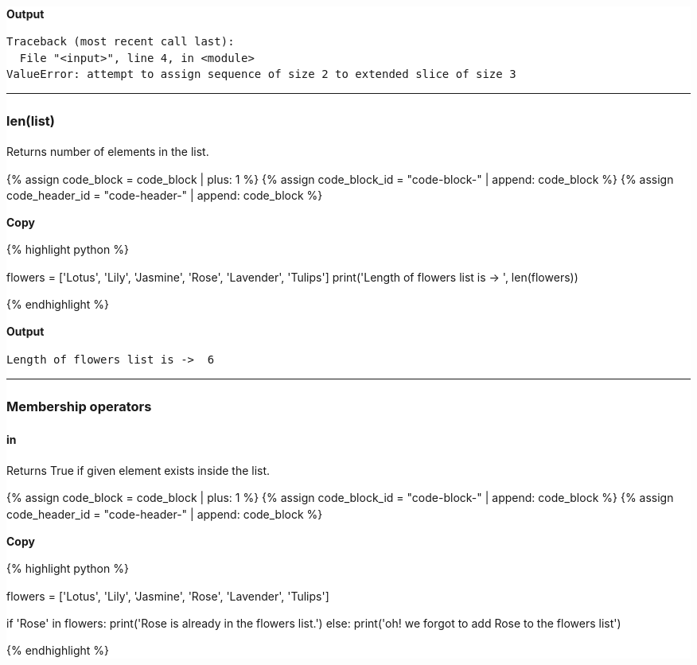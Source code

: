 <div class="result"><p class="result-header"><b>Output</b></p>
<pre id='tut-output-error' class="result-content">Traceback (most recent call last):
  File "<&zwj;input&zwj;>", line 4, in <&zwj;module&zwj;>
ValueError: attempt to assign sequence of size 2 to extended slice of size 3</pre></div>

<hr/>



### len(list)
<p> Returns number of elements in the list. </p>

{% assign code_block = code_block | plus: 1 %}
{% assign code_block_id = "code-block-" | append: code_block %}
{% assign code_header_id = "code-header-" | append: code_block %}
<div id="{{ code_block_id }}" class="code-block">
<p id= "{{ code_header_id }}" class="code-header" data-toggle="tooltip" data-original-title="Copy to ClipBoard"><b>Copy</b></p><script type="text/javascript">copyHover("{{ code_block_id }}", "{{ code_header_id }}")</script>
{% highlight python %}

flowers = ['Lotus', 'Lily', 'Jasmine', 'Rose', 'Lavender', 'Tulips']
print('Length of flowers list is -> ', len(flowers))


{% endhighlight %}
</div>

<div class="result"><p class="result-header"><b>Output</b></p>
<pre class="result-content">
Length of flowers list is ->  6
</pre></div>

<hr/>


### Membership operators

#### in

<p> Returns True if given element exists inside the list. </p>

{% assign code_block = code_block | plus: 1 %}
{% assign code_block_id = "code-block-" | append: code_block %}
{% assign code_header_id = "code-header-" | append: code_block %}
<div id="{{ code_block_id }}" class="code-block">
<p id= "{{ code_header_id }}" class="code-header" data-toggle="tooltip" data-original-title="Copy to ClipBoard"><b>Copy</b></p><script type="text/javascript">copyHover("{{ code_block_id }}", "{{ code_header_id }}")</script>
{% highlight python %}

flowers = ['Lotus', 'Lily', 'Jasmine', 'Rose', 'Lavender', 'Tulips']

if 'Rose' in flowers:
    print('Rose is already in the flowers list.')
else:
    print('oh! we forgot to add Rose to the flowers list')


{% endhighlight %}
</div>
